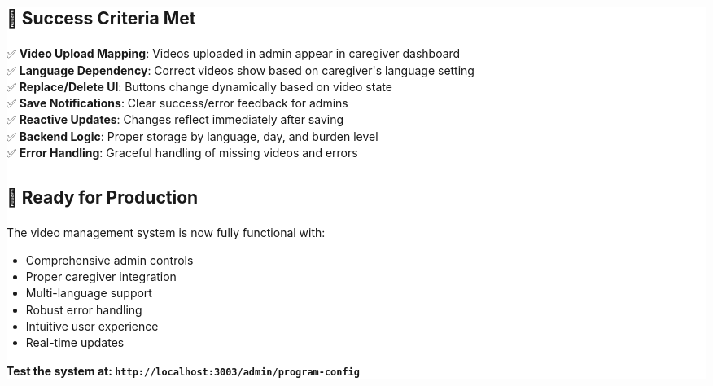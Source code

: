 ## 🎉 Success Criteria Met

✅ **Video Upload Mapping**: Videos uploaded in admin appear in caregiver dashboard  
✅ **Language Dependency**: Correct videos show based on caregiver's language setting  
✅ **Replace/Delete UI**: Buttons change dynamically based on video state  
✅ **Save Notifications**: Clear success/error feedback for admins  
✅ **Reactive Updates**: Changes reflect immediately after saving  
✅ **Backend Logic**: Proper storage by language, day, and burden level  
✅ **Error Handling**: Graceful handling of missing videos and errors  

## 🚀 Ready for Production

The video management system is now fully functional with:
- Comprehensive admin controls
- Proper caregiver integration  
- Multi-language support
- Robust error handling
- Intuitive user experience
- Real-time updates

**Test the system at: `http://localhost:3003/admin/program-config`**
